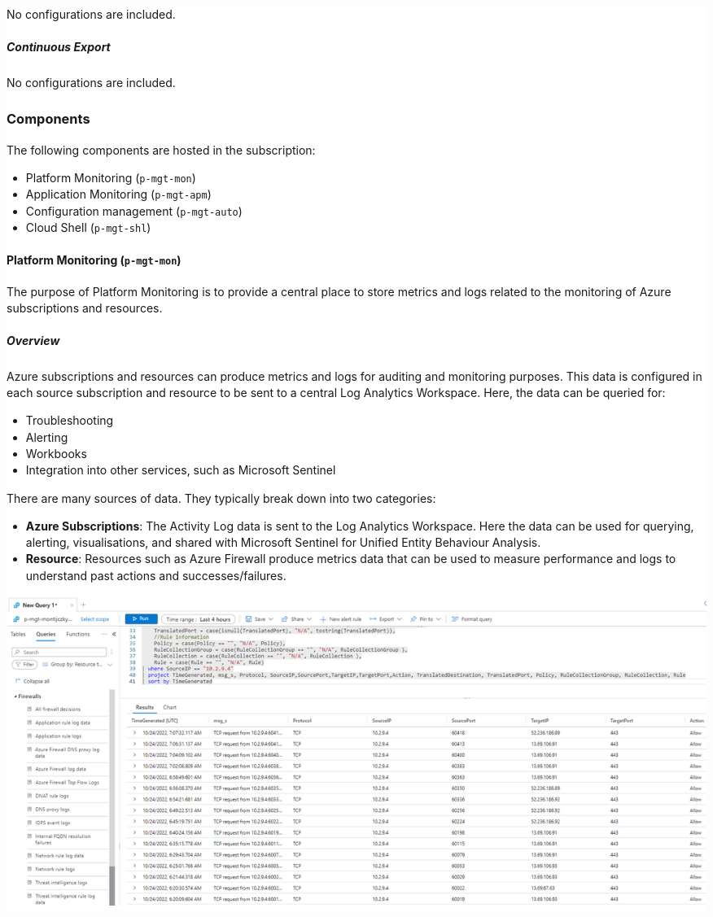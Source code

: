 No configurations are included.

##### Continuous Export

No configurations are included.

### Components

The following components are hosted in the subscription:

* Platform Monitoring (`p-mgt-mon`)
* Application Monitoring (`p-mgt-apm`)
* Configuration management (`p-mgt-auto`)
* Cloud Shell (`p-mgt-shl`)

#### Platform Monitoring (`p-mgt-mon`)

The purpose of Platform Monitoring is to provide a central place to store metrics and logs related to the monitoring of Azure subscriptions and resources.

##### Overview

Azure subscriptions and resources can produce metrics and logs for auditing and monitoring purposes. This data is configured in each source subscription and resource to be sent to a central Log Analytics Workspace. Here, the data can be queried for:

* Troubleshooting
* Alerting
* Workbooks
* Integration into other services, such as Microsoft Sentinel

There are many sources of data. They typically break down into two categories:

* **Azure Subscriptions**: The Activity Log data is sent to the Log Analytics Workspace. Here the data can be used for querying, alerting, visualisations, and shared with Microsoft Sentinel for Unified Entity Behaviour Analysis.
* **Resource**: Resources such as Azure Firewall produce metrics data that can be used to measure performance and logs to understand past actions and successes/failures.

![Query of the log data in p-mgt-mon](assets/images/screenshoot-monitoring-query.png)
